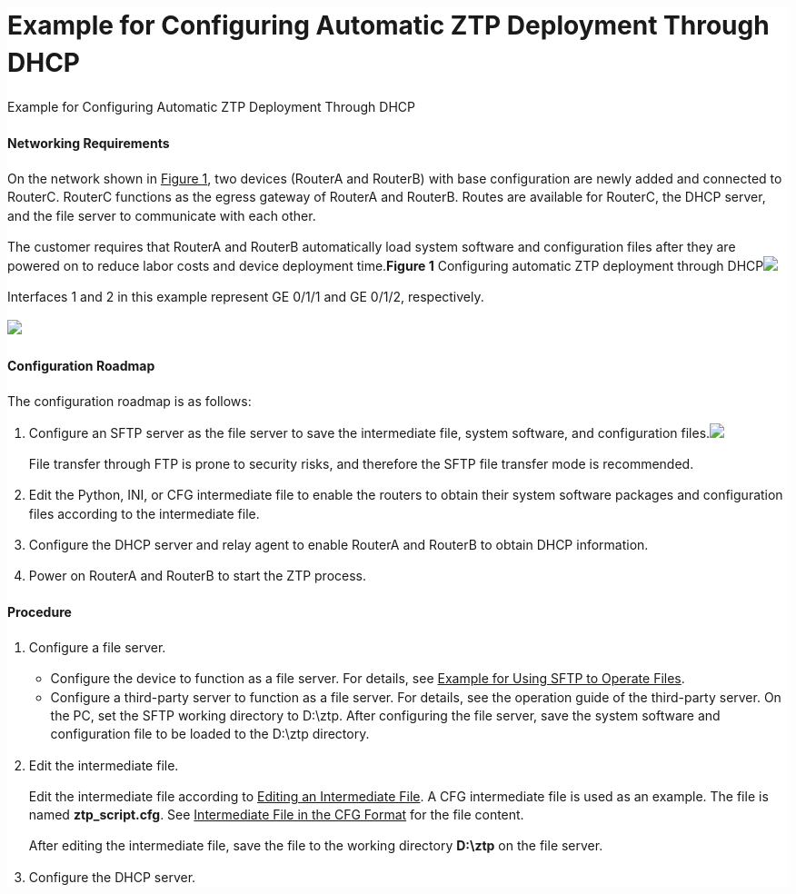 Example for Configuring Automatic ZTP Deployment Through DHCP
=============================================================

Example for Configuring Automatic ZTP Deployment Through DHCP

#### Networking Requirements

On the network shown in [Figure 1](#EN-US_TASK_0172360197__fig_dc_ne_ztp_cfg_0010_01), two devices (RouterA and RouterB) with base configuration are newly added and connected to RouterC. RouterC functions as the egress gateway of RouterA and RouterB. Routes are available for RouterC, the DHCP server, and the file server to communicate with each other.

The customer requires that RouterA and RouterB automatically load system software and configuration files after they are powered on to reduce labor costs and device deployment time.**Figure 1** Configuring automatic ZTP deployment through DHCP![](../../../../public_sys-resources/note_3.0-en-us.png) 

Interfaces 1 and 2 in this example represent GE 0/1/1 and GE 0/1/2, respectively.


  
![](images/fig_dc_ne_ztp_cfg_0010_01.png)


#### Configuration Roadmap

The configuration roadmap is as follows:

1. Configure an SFTP server as the file server to save the intermediate file, system software, and configuration files.![](../../../../public_sys-resources/note_3.0-en-us.png) 
   
   File transfer through FTP is prone to security risks, and therefore the SFTP file transfer mode is recommended.
2. Edit the Python, INI, or CFG intermediate file to enable the routers to obtain their system software packages and configuration files according to the intermediate file.
3. Configure the DHCP server and relay agent to enable RouterA and RouterB to obtain DHCP information.
4. Power on RouterA and RouterB to start the ZTP process.


#### Procedure

1. Configure a file server.
   
   
   * Configure the device to function as a file server. For details, see [Example for Using SFTP to Operate Files](../vrp/dc_vrp_vfm_cfg_0026.html).
   * Configure a third-party server to function as a file server. For details, see the operation guide of the third-party server. On the PC, set the SFTP working directory to D:\ztp. After configuring the file server, save the system software and configuration file to be loaded to the D:\ztp directory.
2. Edit the intermediate file.
   
   
   
   Edit the intermediate file according to [Editing an Intermediate File](dc_ne_ztp_cfg_0004.html). A CFG intermediate file is used as an example. The file is named **ztp\_script.cfg**. See [Intermediate File in the CFG Format](dc_ne_ztp_feature_0011.html) for the file content.
   
   After editing the intermediate file, save the file to the working directory **D:\ztp** on the file server.
3. Configure the DHCP server.
   